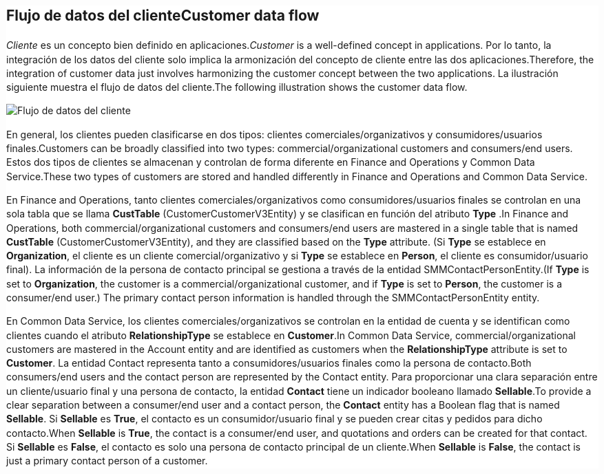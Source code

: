 ## <a name="customer-data-flow"></a><span data-ttu-id="dae1a-108">Flujo de datos del cliente</span><span class="sxs-lookup"><span data-stu-id="dae1a-108">Customer data flow</span></span>

<span data-ttu-id="dae1a-109">*Cliente* es un concepto bien definido en aplicaciones.</span><span class="sxs-lookup"><span data-stu-id="dae1a-109">*Customer* is a well-defined concept in applications.</span></span> <span data-ttu-id="dae1a-110">Por lo tanto, la integración de los datos del cliente solo implica la armonización del concepto de cliente entre las dos aplicaciones.</span><span class="sxs-lookup"><span data-stu-id="dae1a-110">Therefore, the integration of customer data just involves harmonizing the customer concept between the two applications.</span></span> <span data-ttu-id="dae1a-111">La ilustración siguiente muestra el flujo de datos del cliente.</span><span class="sxs-lookup"><span data-stu-id="dae1a-111">The following illustration shows the customer data flow.</span></span>

![Flujo de datos del cliente](media/dual-write-customer-data-flow.png)

<span data-ttu-id="dae1a-113">En general, los clientes pueden clasificarse en dos tipos: clientes comerciales/organizativos y consumidores/usuarios finales.</span><span class="sxs-lookup"><span data-stu-id="dae1a-113">Customers can be broadly classified into two types: commercial/organizational customers and consumers/end users.</span></span> <span data-ttu-id="dae1a-114">Estos dos tipos de clientes se almacenan y controlan de forma diferente en Finance and Operations y Common Data Service.</span><span class="sxs-lookup"><span data-stu-id="dae1a-114">These two types of customers are stored and handled differently in Finance and Operations and Common Data Service.</span></span>

<span data-ttu-id="dae1a-115">En Finance and Operations, tanto clientes comerciales/organizativos como consumidores/usuarios finales se controlan en una sola tabla que se llama **CustTable** (CustomerCustomerV3Entity) y se clasifican en función del atributo **Type** .</span><span class="sxs-lookup"><span data-stu-id="dae1a-115">In Finance and Operations, both commercial/organizational customers and consumers/end users are mastered in a single table that is named **CustTable** (CustomerCustomerV3Entity), and they are classified based on the **Type** attribute.</span></span> <span data-ttu-id="dae1a-116">(Si **Type** se establece en **Organization**, el cliente es un cliente comercial/organizativo y si **Type** se establece en **Person**, el cliente es consumidor/usuario final). La información de la persona de contacto principal se gestiona a través de la entidad SMMContactPersonEntity.</span><span class="sxs-lookup"><span data-stu-id="dae1a-116">(If **Type** is set to **Organization**, the customer is a commercial/organizational customer, and if **Type** is set to **Person**, the customer is a consumer/end user.) The primary contact person information is handled through the SMMContactPersonEntity entity.</span></span>

<span data-ttu-id="dae1a-117">En Common Data Service, los clientes comerciales/organizativos se controlan en la entidad de cuenta y se identifican como clientes cuando el atributo **RelationshipType** se establece en **Customer**.</span><span class="sxs-lookup"><span data-stu-id="dae1a-117">In Common Data Service, commercial/organizational customers are mastered in the Account entity and are identified as customers when the **RelationshipType** attribute is set to **Customer**.</span></span> <span data-ttu-id="dae1a-118">La entidad Contact representa tanto a consumidores/usuarios finales como la persona de contacto.</span><span class="sxs-lookup"><span data-stu-id="dae1a-118">Both consumers/end users and the contact person are represented by the Contact entity.</span></span> <span data-ttu-id="dae1a-119">Para proporcionar una clara separación entre un cliente/usuario final y una persona de contacto, la entidad **Contact** tiene un indicador booleano llamado **Sellable**.</span><span class="sxs-lookup"><span data-stu-id="dae1a-119">To provide a clear separation between a consumer/end user and a contact person, the **Contact** entity has a Boolean flag that is named **Sellable**.</span></span> <span data-ttu-id="dae1a-120">Si **Sellable** es **True**, el contacto es un consumidor/usuario final y se pueden crear citas y pedidos para dicho contacto.</span><span class="sxs-lookup"><span data-stu-id="dae1a-120">When **Sellable** is **True**, the contact is a consumer/end user, and quotations and orders can be created for that contact.</span></span> <span data-ttu-id="dae1a-121">Si **Sellable** es **False**, el contacto es solo una persona de contacto principal de un cliente.</span><span class="sxs-lookup"><span data-stu-id="dae1a-121">When **Sellable** is **False**, the contact is just a primary contact person of a customer.</span></span>
